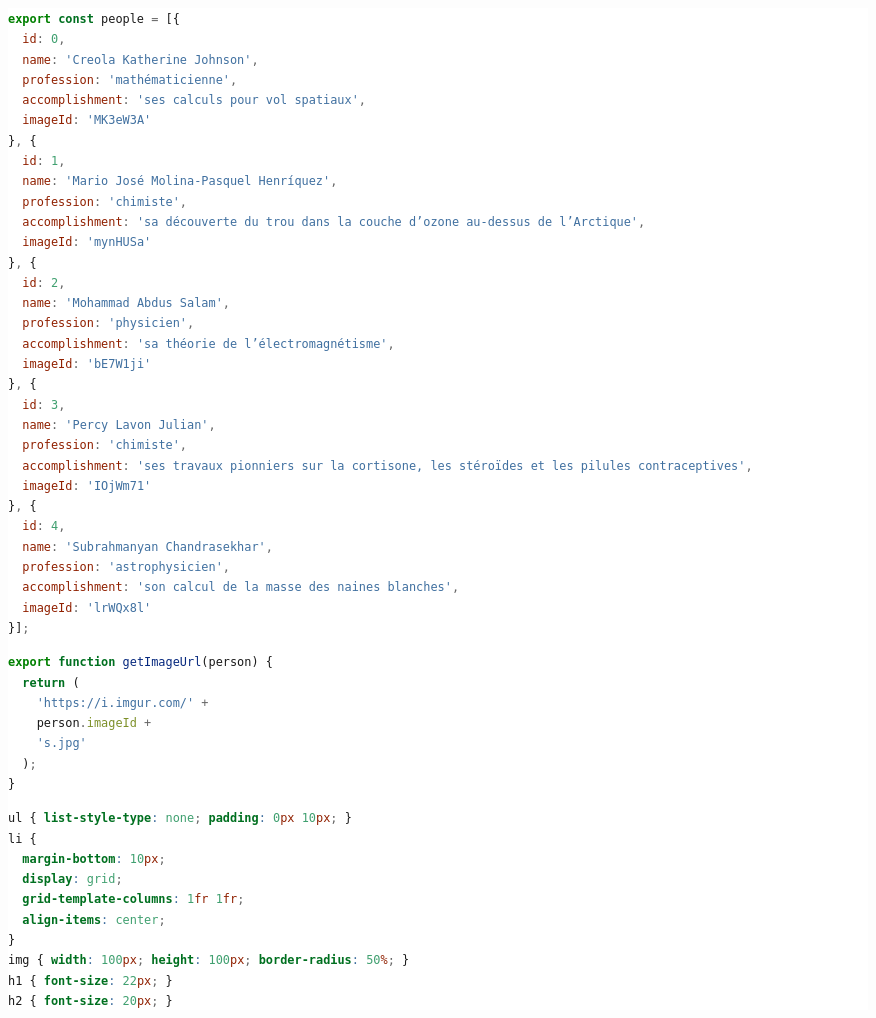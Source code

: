 ```js src/data.js
export const people = [{
  id: 0,
  name: 'Creola Katherine Johnson',
  profession: 'mathématicienne',
  accomplishment: 'ses calculs pour vol spatiaux',
  imageId: 'MK3eW3A'
}, {
  id: 1,
  name: 'Mario José Molina-Pasquel Henríquez',
  profession: 'chimiste',
  accomplishment: 'sa découverte du trou dans la couche d’ozone au-dessus de l’Arctique',
  imageId: 'mynHUSa'
}, {
  id: 2,
  name: 'Mohammad Abdus Salam',
  profession: 'physicien',
  accomplishment: 'sa théorie de l’électromagnétisme',
  imageId: 'bE7W1ji'
}, {
  id: 3,
  name: 'Percy Lavon Julian',
  profession: 'chimiste',
  accomplishment: 'ses travaux pionniers sur la cortisone, les stéroïdes et les pilules contraceptives',
  imageId: 'IOjWm71'
}, {
  id: 4,
  name: 'Subrahmanyan Chandrasekhar',
  profession: 'astrophysicien',
  accomplishment: 'son calcul de la masse des naines blanches',
  imageId: 'lrWQx8l'
}];
```

```js src/utils.js
export function getImageUrl(person) {
  return (
    'https://i.imgur.com/' +
    person.imageId +
    's.jpg'
  );
}
```

```css
ul { list-style-type: none; padding: 0px 10px; }
li {
  margin-bottom: 10px;
  display: grid;
  grid-template-columns: 1fr 1fr;
  align-items: center;
}
img { width: 100px; height: 100px; border-radius: 50%; }
h1 { font-size: 22px; }
h2 { font-size: 20px; }
```
